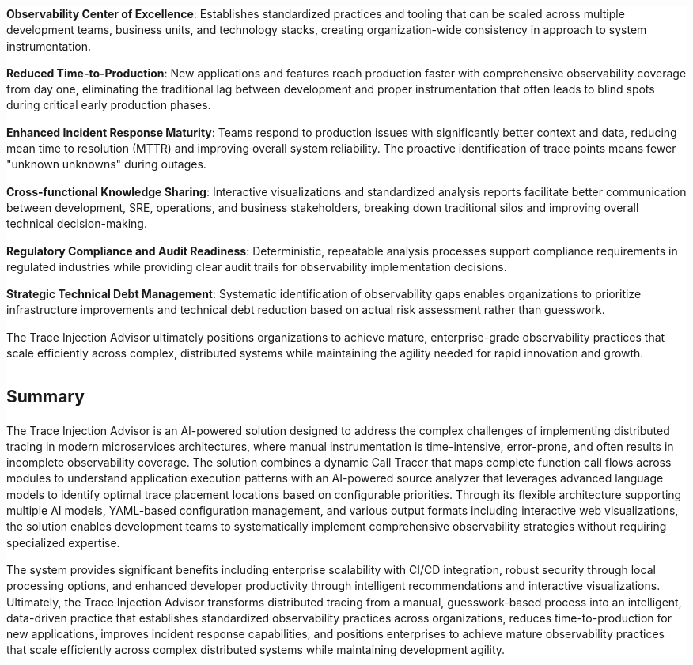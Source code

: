 **Observability Center of Excellence**: Establishes standardized practices and tooling that can be scaled across multiple development teams, business units, and technology stacks, creating organization-wide consistency in approach to system instrumentation.

**Reduced Time-to-Production**: New applications and features reach production faster with comprehensive observability coverage from day one, eliminating the traditional lag between development and proper instrumentation that often leads to blind spots during critical early production phases.

**Enhanced Incident Response Maturity**: Teams respond to production issues with significantly better context and data, reducing mean time to resolution (MTTR) and improving overall system reliability. The proactive identification of trace points means fewer "unknown unknowns" during outages.

**Cross-functional Knowledge Sharing**: Interactive visualizations and standardized analysis reports facilitate better communication between development, SRE, operations, and business stakeholders, breaking down traditional silos and improving overall technical decision-making.

**Regulatory Compliance and Audit Readiness**: Deterministic, repeatable analysis processes support compliance requirements in regulated industries while providing clear audit trails for observability implementation decisions.

**Strategic Technical Debt Management**: Systematic identification of observability gaps enables organizations to prioritize infrastructure improvements and technical debt reduction based on actual risk assessment rather than guesswork.

The Trace Injection Advisor ultimately positions organizations to achieve mature, enterprise-grade observability practices that scale efficiently across complex, distributed systems while maintaining the agility needed for rapid innovation and growth.

## Summary
The Trace Injection Advisor is an AI-powered solution designed to address the complex challenges of implementing distributed tracing in modern microservices architectures, where manual instrumentation is time-intensive, error-prone, and often results in incomplete observability coverage. The solution combines a dynamic Call Tracer that maps complete function call flows across modules to understand application execution patterns with an AI-powered source analyzer that leverages advanced language models to identify optimal trace placement locations based on configurable priorities. Through its flexible architecture supporting multiple AI models, YAML-based configuration management, and various output formats including interactive web visualizations, the solution enables development teams to systematically implement comprehensive observability strategies without requiring specialized expertise.

The system provides significant benefits including enterprise scalability with CI/CD integration, robust security through local processing options, and enhanced developer productivity through intelligent recommendations and interactive visualizations. Ultimately, the Trace Injection Advisor transforms distributed tracing from a manual, guesswork-based process into an intelligent, data-driven practice that establishes standardized observability practices across organizations, reduces time-to-production for new applications, improves incident response capabilities, and positions enterprises to achieve mature observability practices that scale efficiently across complex distributed systems while maintaining development agility.